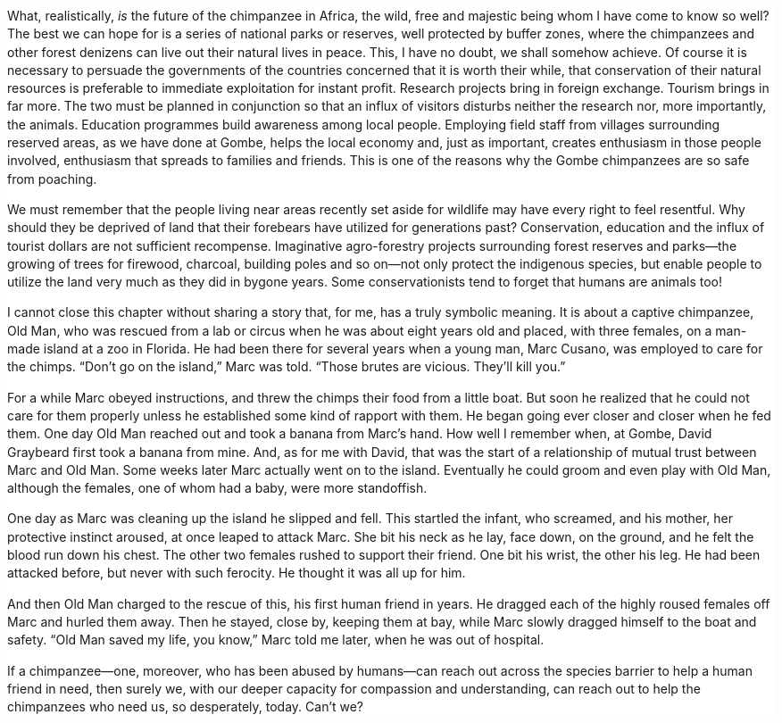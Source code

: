What, realistically, *is* the future of the chimpanzee in Africa, the wild, free and majestic being whom I have come to know so well? The best we can hope for is a series of national parks or reserves, well protected by buffer zones, where the chimpanzees and other forest denizens can live out their natural lives in peace. This, I have no doubt, we shall somehow achieve. Of course it is necessary to persuade the governments of the countries concerned that it is worth their while, that conservation of their natural resources is preferable to immediate exploitation for instant profit. Research projects bring in foreign exchange. Tourism brings in far more. The two must be planned in conjunction so that an influx of visitors disturbs neither the research nor, more importantly, the animals. Education programmes build awareness among local people. Employing field staff from villages surrounding reserved areas, as we have done at Gombe, helps the local economy and, just as important, creates enthusiasm in those people involved, enthusiasm that spreads to families and friends. This is one of the reasons why the Gombe chimpanzees are so safe from poaching.

We must remember that the people living near areas recently set aside for wildlife may have every right to feel resentful. Why should they be deprived of land that their forebears have utilized for generations past? Conservation, education and the influx of tourist dollars are not sufficient recompense. Imaginative agro-forestry projects surrounding forest reserves and parks—the growing of trees for firewood, charcoal, building poles and so on—not only protect the indigenous species, but enable people to utilize the land very much as they did in bygone years. Some conservationists tend to forget that humans are animals too\!

I cannot close this chapter without sharing a story that, for me, has a truly symbolic meaning. It is about a captive chimpanzee, Old Man, who was rescued from a lab or circus when he was about eight years old and placed, with three females, on a man-made island at a zoo in Florida. He had been there for several years when a young man, Marc Cusano, was employed to care for the chimps. “Don’t go on the island,” Marc was told. “Those brutes are vicious. They’ll kill you.”

For a while Marc obeyed instructions, and threw the chimps their food from a little boat. But soon he realized that he could not care for them properly unless he established some kind of rapport with them. He began going ever closer and closer when he fed them. One day Old Man reached out and took a banana from Marc’s hand. How well I remember when, at Gombe, David Graybeard first took a banana from mine. And, as for me with David, that was the start of a relationship of mutual trust between Marc and Old Man. Some weeks later Marc actually went on to the island. Eventually he could groom and even play with Old Man, although the females, one of whom had a baby, were more standoffish.

One day as Marc was cleaning up the island he slipped and fell. This startled the infant, who screamed, and his mother, her protective instinct aroused, at once leaped to attack Marc. She bit his neck as he lay, face down, on the ground, and he felt the blood run down his chest. The other two females rushed to support their friend. One bit his wrist, the other his leg. He had been attacked before, but never with such ferocity. He thought it was all up for him.

And then Old Man charged to the rescue of this, his first human friend in years. He dragged each of the highly roused females off Marc and hurled them away. Then he stayed, close by, keeping them at bay, while Marc slowly dragged himself to the boat and safety. “Old Man saved my life, you know,” Marc told me later, when he was out of hospital.

If a chimpanzee—one, moreover, who has been abused by humans—can reach out across the species barrier to help a human friend in need, then surely we, with our deeper capacity for compassion and understanding, can reach out to help the chimpanzees who need us, so desperately, today. Can’t we?


